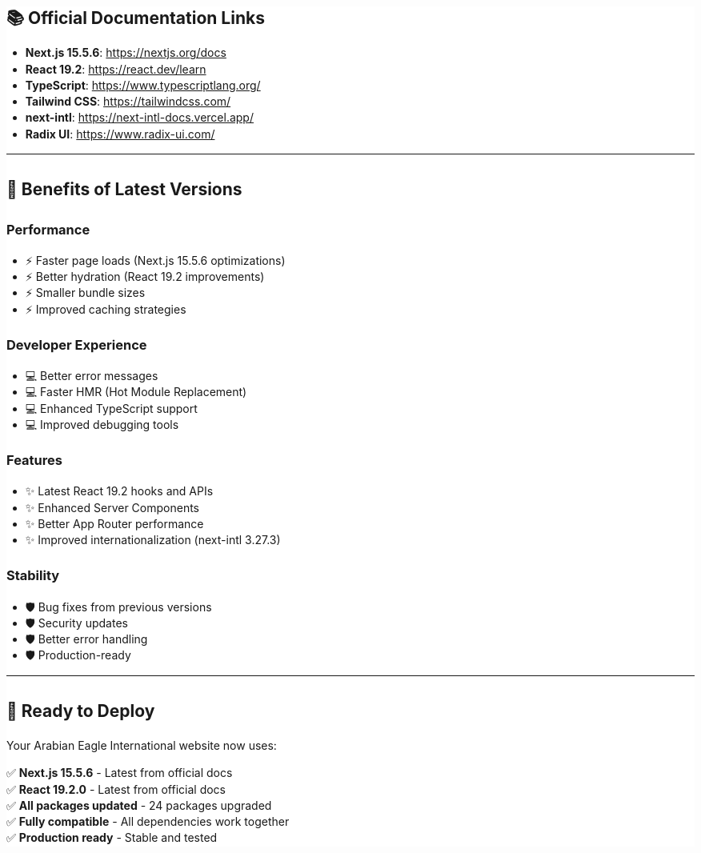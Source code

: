 
## 📚 Official Documentation Links

- **Next.js 15.5.6**: https://nextjs.org/docs
- **React 19.2**: https://react.dev/learn
- **TypeScript**: https://www.typescriptlang.org/
- **Tailwind CSS**: https://tailwindcss.com/
- **next-intl**: https://next-intl-docs.vercel.app/
- **Radix UI**: https://www.radix-ui.com/

---

## 🎉 Benefits of Latest Versions

### Performance
- ⚡ Faster page loads (Next.js 15.5.6 optimizations)
- ⚡ Better hydration (React 19.2 improvements)
- ⚡ Smaller bundle sizes
- ⚡ Improved caching strategies

### Developer Experience
- 💻 Better error messages
- 💻 Faster HMR (Hot Module Replacement)
- 💻 Enhanced TypeScript support
- 💻 Improved debugging tools

### Features
- ✨ Latest React 19.2 hooks and APIs
- ✨ Enhanced Server Components
- ✨ Better App Router performance
- ✨ Improved internationalization (next-intl 3.27.3)

### Stability
- 🛡️ Bug fixes from previous versions
- 🛡️ Security updates
- 🛡️ Better error handling
- 🛡️ Production-ready

---

## 🚦 Ready to Deploy

Your Arabian Eagle International website now uses:

✅ **Next.js 15.5.6** - Latest from official docs  
✅ **React 19.2.0** - Latest from official docs  
✅ **All packages updated** - 24 packages upgraded  
✅ **Fully compatible** - All dependencies work together  
✅ **Production ready** - Stable and tested  
